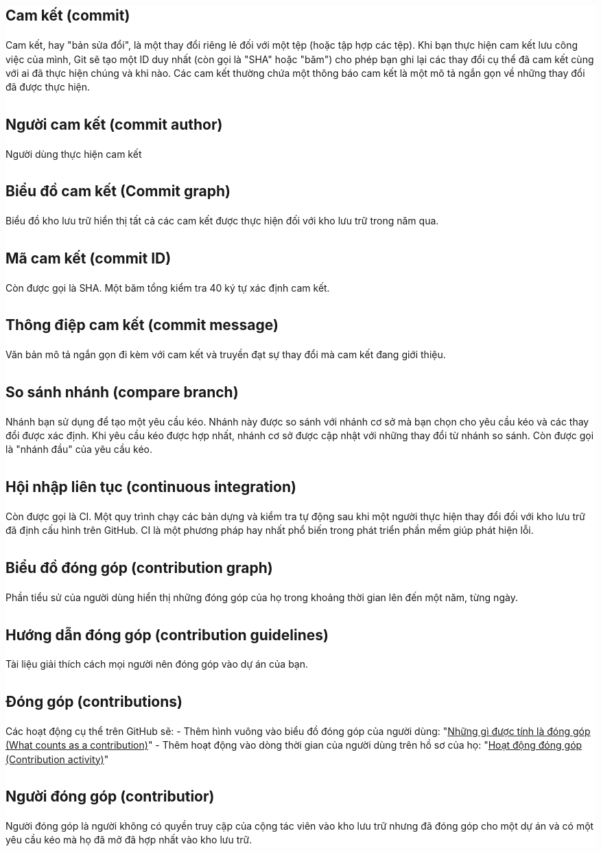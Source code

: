 ## **Cam kết (commit)**
Cam kết, hay "bản sửa đổi", là một thay đổi riêng lẻ đối với một tệp (hoặc tập hợp các tệp). Khi bạn thực hiện cam kết lưu công việc của mình, Git sẽ tạo một ID duy nhất (còn gọi là "SHA" hoặc "băm") cho phép bạn ghi lại các thay đổi cụ thể đã cam kết cùng với ai đã thực hiện chúng và khi nào. Các cam kết thường chứa một thông báo cam kết là một mô tả ngắn gọn về những thay đổi đã được thực hiện.

## **Người cam kết (commit author)**
Người dùng thực hiện cam kết

## **Biểu đồ cam kết (Commit graph)**
Biểu đồ kho lưu trữ hiển thị tất cả các cam kết được thực hiện đối với kho lưu trữ trong năm qua.

## **Mã cam kết (commit ID)**
Còn được gọi là SHA. Một băm tổng kiểm tra 40 ký tự xác định cam kết.

## **Thông điệp cam kết (commit message)**
Văn bản mô tả ngắn gọn đi kèm với cam kết và truyền đạt sự thay đổi mà cam kết đang giới thiệu.

## **So sánh nhánh (compare branch)**
Nhánh bạn sử dụng để tạo một yêu cầu kéo. Nhánh này được so sánh với nhánh cơ sở mà bạn chọn cho yêu cầu kéo và các thay đổi được xác định. Khi yêu cầu kéo được hợp nhất, nhánh cơ sở được cập nhật với những thay đổi từ nhánh so sánh. Còn được gọi là "nhánh đầu" của yêu cầu kéo.

## **Hội nhập liên tục (continuous integration)**
Còn được gọi là CI. Một quy trình chạy các bản dựng và kiểm tra tự động sau khi một người thực hiện thay đổi đối với kho lưu trữ đã định cấu hình trên GitHub. CI là một phương pháp hay nhất phổ biến trong phát triển phần mềm giúp phát hiện lỗi.

## **Biểu đồ đóng góp (contribution graph)**
Phần tiểu sử của người dùng hiển thị những đóng góp của họ trong khoảng thời gian lên đến một năm, từng ngày.

## **Hướng dẫn đóng góp (contribution guidelines)**
Tài liệu giải thích cách mọi người nên đóng góp vào dự án của bạn.

## **Đóng góp (contributions)**
Các hoạt động cụ thể trên GitHub sẽ: - Thêm hình vuông vào biểu đồ đóng góp của người dùng: "[Những gì được tính là đóng góp (What counts as a contribution)](https://docs.github.com/en/account-and-profile/setting-up-and-managing-your-github-profile/managing-contribution-graphs-on-your-profile/viewing-contributions-on-your-profile#what-counts-as-a-contribution)" - Thêm hoạt động vào dòng thời gian của người dùng trên hồ sơ của họ: "[Hoạt động đóng góp (Contribution activity)](https://docs.github.com/en/account-and-profile/setting-up-and-managing-your-github-profile/managing-contribution-graphs-on-your-profile/viewing-contributions-on-your-profile#contribution-activity)"

## **Người đóng góp (contributior)**
Người đóng góp là người không có quyền truy cập của cộng tác viên vào kho lưu trữ nhưng đã đóng góp cho một dự án và có một yêu cầu kéo mà họ đã mở đã hợp nhất vào kho lưu trữ.
